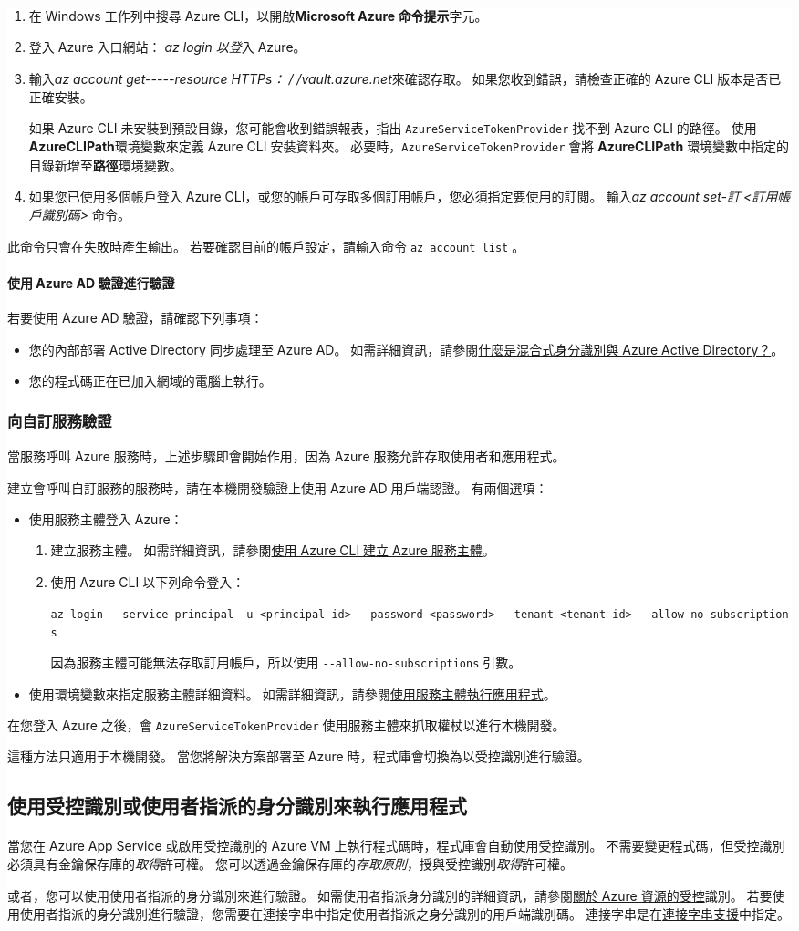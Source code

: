 1. 在 Windows 工作列中搜尋 Azure CLI，以開啟**Microsoft Azure 命令提示**字元。

1. 登入 Azure 入口網站： *az login 以登*入 Azure。

1. 輸入*az account get-----resource HTTPs： \/ /vault.azure.net*來確認存取。 如果您收到錯誤，請檢查正確的 Azure CLI 版本是否已正確安裝。

   如果 Azure CLI 未安裝到預設目錄，您可能會收到錯誤報表，指出 `AzureServiceTokenProvider` 找不到 Azure CLI 的路徑。 使用**AzureCLIPath**環境變數來定義 Azure CLI 安裝資料夾。 必要時，`AzureServiceTokenProvider` 會將 **AzureCLIPath** 環境變數中指定的目錄新增至**路徑**環境變數。

1. 如果您已使用多個帳戶登入 Azure CLI，或您的帳戶可存取多個訂用帳戶，您必須指定要使用的訂閱。 輸入*az account set-訂 <訂用帳戶識別碼>* 命令。

此命令只會在失敗時產生輸出。 若要確認目前的帳戶設定，請輸入命令 `az account list` 。

#### <a name="authenticating-with-azure-ad-authentication"></a>使用 Azure AD 驗證進行驗證

若要使用 Azure AD 驗證，請確認下列事項：

- 您的內部部署 Active Directory 同步處理至 Azure AD。 如需詳細資訊，請參閱[什麼是混合式身分識別與 Azure Active Directory？](../../active-directory/connect/active-directory-aadconnect.md)。

- 您的程式碼正在已加入網域的電腦上執行。

### <a name="authenticating-to-custom-services"></a>向自訂服務驗證

當服務呼叫 Azure 服務時，上述步驟即會開始作用，因為 Azure 服務允許存取使用者和應用程式。

建立會呼叫自訂服務的服務時，請在本機開發驗證上使用 Azure AD 用戶端認證。 有兩個選項：

- 使用服務主體登入 Azure：

    1. 建立服務主體。 如需詳細資訊，請參閱[使用 Azure CLI 建立 Azure 服務主體](/cli/azure/create-an-azure-service-principal-azure-cli)。

    1. 使用 Azure CLI 以下列命令登入：

        ```azurecli
        az login --service-principal -u <principal-id> --password <password> --tenant <tenant-id> --allow-no-subscriptions
        ```

        因為服務主體可能無法存取訂用帳戶，所以使用 `--allow-no-subscriptions` 引數。

- 使用環境變數來指定服務主體詳細資料。 如需詳細資訊，請參閱[使用服務主體執行應用程式](#running-the-application-using-a-service-principal)。

在您登入 Azure 之後，會 `AzureServiceTokenProvider` 使用服務主體來抓取權杖以進行本機開發。

這種方法只適用于本機開發。 當您將解決方案部署至 Azure 時，程式庫會切換為以受控識別進行驗證。

## <a name="running-the-application-using-managed-identity-or-user-assigned-identity"></a>使用受控識別或使用者指派的身分識別來執行應用程式

當您在 Azure App Service 或啟用受控識別的 Azure VM 上執行程式碼時，程式庫會自動使用受控識別。 不需要變更程式碼，但受控識別必須具有金鑰保存庫的*取得*許可權。 您可以透過金鑰保存庫的*存取原則*，授與受控識別*取得*許可權。

或者，您可以使用使用者指派的身分識別來進行驗證。 如需使用者指派身分識別的詳細資訊，請參閱[關於 Azure 資源的受控](../../active-directory/managed-identities-azure-resources/overview.md#managed-identity-types)識別。 若要使用使用者指派的身分識別進行驗證，您需要在連接字串中指定使用者指派之身分識別的用戶端識別碼。 連接字串是在[連接字串支援](#connection-string-support)中指定。
